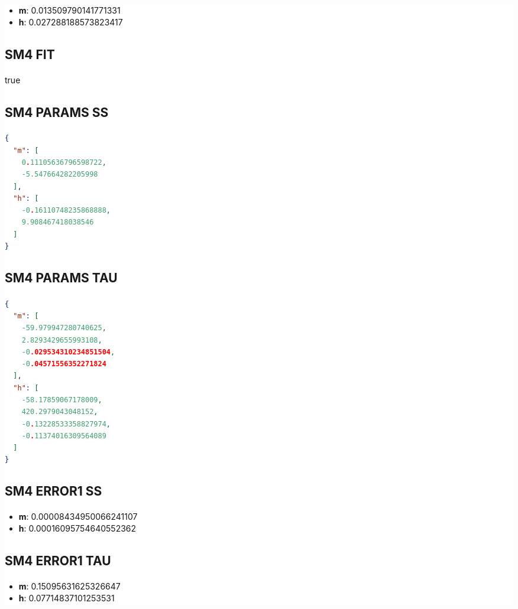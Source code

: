 - **m**: 0.013509790141771331
- **h**: 0.027288188573823417

## SM4 FIT

true

## SM4 PARAMS SS

```json
{
  "m": [
    0.11105636796598722,
    -5.547664282205998
  ],
  "h": [
    -0.16110748235868888,
    9.908467418038546
  ]
}
```

## SM4 PARAMS TAU

```json
{
  "m": [
    -59.979947280740625,
    2.8293429655993108,
    -0.029534310234851504,
    -0.04571556352271824
  ],
  "h": [
    -58.17859067178009,
    420.2979043048152,
    -0.13228533358827974,
    -0.11374016309564089
  ]
}
```

## SM4 ERROR1 SS

- **m**: 0.00008434950066241107
- **h**: 0.00016095754640552362

## SM4 ERROR1 TAU

- **m**: 0.15095631625326647
- **h**: 0.07714837101253531
